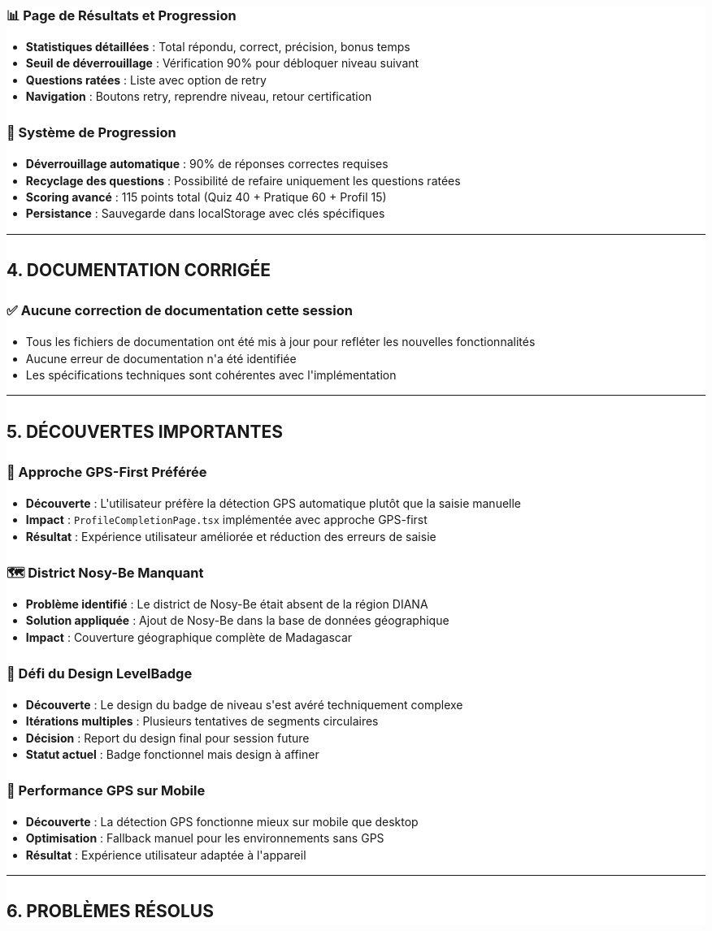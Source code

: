 ### 📊 Page de Résultats et Progression
- **Statistiques détaillées** : Total répondu, correct, précision, bonus temps
- **Seuil de déverrouillage** : Vérification 90% pour débloquer niveau suivant
- **Questions ratées** : Liste avec option de retry
- **Navigation** : Boutons retry, reprendre niveau, retour certification

### 🔄 Système de Progression
- **Déverrouillage automatique** : 90% de réponses correctes requises
- **Recyclage des questions** : Possibilité de refaire uniquement les questions ratées
- **Scoring avancé** : 115 points total (Quiz 40 + Pratique 60 + Profil 15)
- **Persistance** : Sauvegarde dans localStorage avec clés spécifiques

---

## 4. DOCUMENTATION CORRIGÉE

### ✅ Aucune correction de documentation cette session
- Tous les fichiers de documentation ont été mis à jour pour refléter les nouvelles fonctionnalités
- Aucune erreur de documentation n'a été identifiée
- Les spécifications techniques sont cohérentes avec l'implémentation

---

## 5. DÉCOUVERTES IMPORTANTES

### 🎯 Approche GPS-First Préférée
- **Découverte** : L'utilisateur préfère la détection GPS automatique plutôt que la saisie manuelle
- **Impact** : `ProfileCompletionPage.tsx` implémentée avec approche GPS-first
- **Résultat** : Expérience utilisateur améliorée et réduction des erreurs de saisie

### 🗺️ District Nosy-Be Manquant
- **Problème identifié** : Le district de Nosy-Be était absent de la région DIANA
- **Solution appliquée** : Ajout de Nosy-Be dans la base de données géographique
- **Impact** : Couverture géographique complète de Madagascar

### 🎨 Défi du Design LevelBadge
- **Découverte** : Le design du badge de niveau s'est avéré techniquement complexe
- **Itérations multiples** : Plusieurs tentatives de segments circulaires
- **Décision** : Report du design final pour session future
- **Statut actuel** : Badge fonctionnel mais design à affiner

### 📱 Performance GPS sur Mobile
- **Découverte** : La détection GPS fonctionne mieux sur mobile que desktop
- **Optimisation** : Fallback manuel pour les environnements sans GPS
- **Résultat** : Expérience utilisateur adaptée à l'appareil

---

## 6. PROBLÈMES RÉSOLUS
